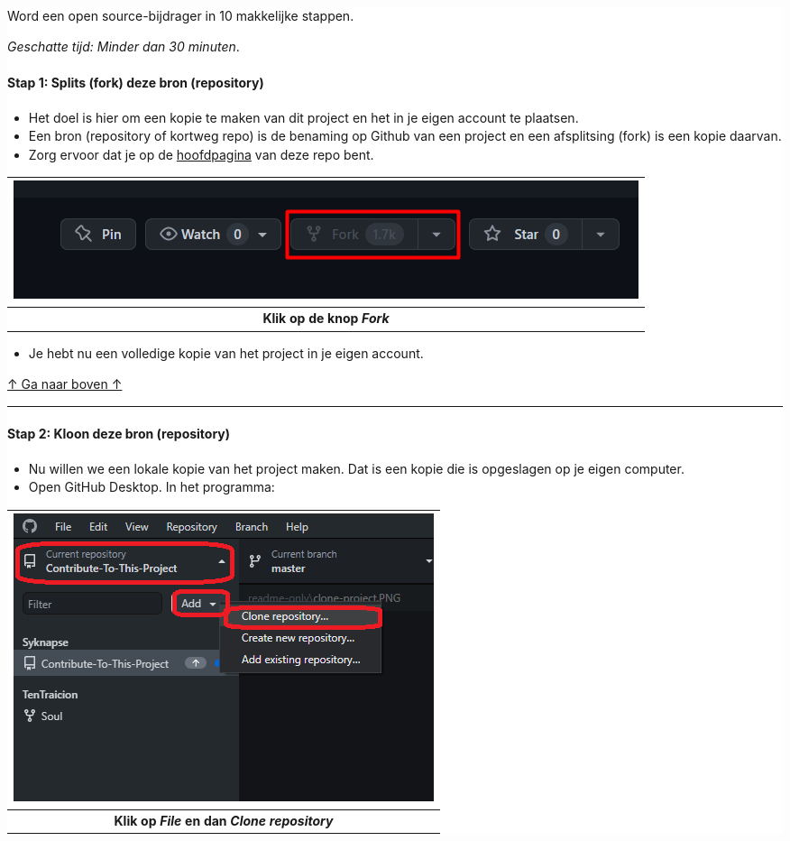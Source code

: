 Word een open source-bijdrager in 10 makkelijke stappen.

_Geschatte tijd: Minder dan 30 minuten_.

#### Stap 1: Splits (fork) deze bron (repository)

- Het doel is hier om een kopie te maken van dit project en het in je eigen account te plaatsen.
- Een bron (repository of kortweg repo) is de benaming op Github van een project en een afsplitsing (fork) is een kopie daarvan.
- Zorg ervoor dat je op de [hoofdpagina](https://github.com/Syknapse/Contribute-To-This-Project 'https://github.com/Syknapse/Contribute-To-This-Project') van deze repo bent.

| ![Fork](/readme-only/fork.png "click on 'Fork'") |
| :---------------------------------------------: |
|         **Klik op de knop _Fork_**          |

- Je hebt nu een volledige kopie van het project in je eigen account.

[↑ Ga naar boven ↑](#snelle-toegangsindex)

---

#### Stap 2: Kloon deze bron (repository)

- Nu willen we een lokale kopie van het project maken. Dat is een kopie die is opgeslagen op je eigen computer.
- Open GitHub Desktop. In het programma:

| ![Clone](/readme-only/clone.PNG 'click clone repository') |
| :------------------------------------------------------: |
|       **Klik op _File_ en dan _Clone repository_**        |
